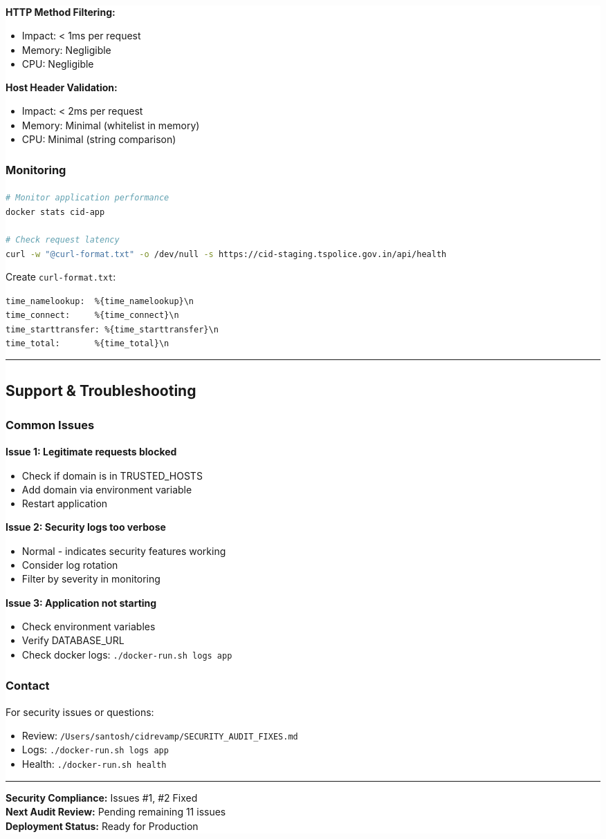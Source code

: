 **HTTP Method Filtering:**
- Impact: < 1ms per request
- Memory: Negligible
- CPU: Negligible

**Host Header Validation:**
- Impact: < 2ms per request
- Memory: Minimal (whitelist in memory)
- CPU: Minimal (string comparison)

### Monitoring

```bash
# Monitor application performance
docker stats cid-app

# Check request latency
curl -w "@curl-format.txt" -o /dev/null -s https://cid-staging.tspolice.gov.in/api/health
```

Create `curl-format.txt`:
```
time_namelookup:  %{time_namelookup}\n
time_connect:     %{time_connect}\n
time_starttransfer: %{time_starttransfer}\n
time_total:       %{time_total}\n
```

---

## Support & Troubleshooting

### Common Issues

**Issue 1: Legitimate requests blocked**
- Check if domain is in TRUSTED_HOSTS
- Add domain via environment variable
- Restart application

**Issue 2: Security logs too verbose**
- Normal - indicates security features working
- Consider log rotation
- Filter by severity in monitoring

**Issue 3: Application not starting**
- Check environment variables
- Verify DATABASE_URL
- Check docker logs: `./docker-run.sh logs app`

### Contact

For security issues or questions:
- Review: `/Users/santosh/cidrevamp/SECURITY_AUDIT_FIXES.md`
- Logs: `./docker-run.sh logs app`
- Health: `./docker-run.sh health`

---

**Security Compliance:** Issues #1, #2 Fixed  
**Next Audit Review:** Pending remaining 11 issues  
**Deployment Status:** Ready for Production

